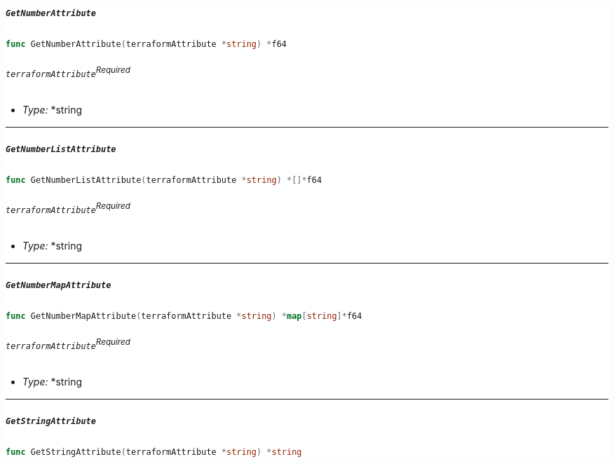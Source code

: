 
##### `GetNumberAttribute` <a name="GetNumberAttribute" id="@cdktf/provider-launchdarkly.relayProxyConfiguration.RelayProxyConfiguration.getNumberAttribute"></a>

```go
func GetNumberAttribute(terraformAttribute *string) *f64
```

###### `terraformAttribute`<sup>Required</sup> <a name="terraformAttribute" id="@cdktf/provider-launchdarkly.relayProxyConfiguration.RelayProxyConfiguration.getNumberAttribute.parameter.terraformAttribute"></a>

- *Type:* *string

---

##### `GetNumberListAttribute` <a name="GetNumberListAttribute" id="@cdktf/provider-launchdarkly.relayProxyConfiguration.RelayProxyConfiguration.getNumberListAttribute"></a>

```go
func GetNumberListAttribute(terraformAttribute *string) *[]*f64
```

###### `terraformAttribute`<sup>Required</sup> <a name="terraformAttribute" id="@cdktf/provider-launchdarkly.relayProxyConfiguration.RelayProxyConfiguration.getNumberListAttribute.parameter.terraformAttribute"></a>

- *Type:* *string

---

##### `GetNumberMapAttribute` <a name="GetNumberMapAttribute" id="@cdktf/provider-launchdarkly.relayProxyConfiguration.RelayProxyConfiguration.getNumberMapAttribute"></a>

```go
func GetNumberMapAttribute(terraformAttribute *string) *map[string]*f64
```

###### `terraformAttribute`<sup>Required</sup> <a name="terraformAttribute" id="@cdktf/provider-launchdarkly.relayProxyConfiguration.RelayProxyConfiguration.getNumberMapAttribute.parameter.terraformAttribute"></a>

- *Type:* *string

---

##### `GetStringAttribute` <a name="GetStringAttribute" id="@cdktf/provider-launchdarkly.relayProxyConfiguration.RelayProxyConfiguration.getStringAttribute"></a>

```go
func GetStringAttribute(terraformAttribute *string) *string
```
